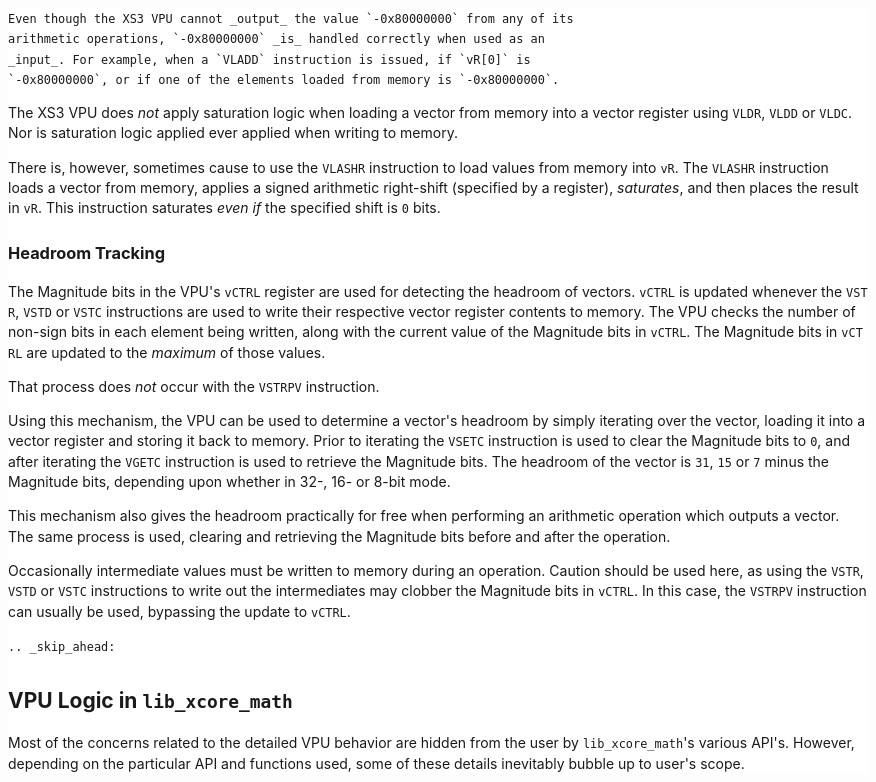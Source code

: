 ```{note}
Even though the XS3 VPU cannot _output_ the value `-0x80000000` from any of its
arithmetic operations, `-0x80000000` _is_ handled correctly when used as an 
_input_. For example, when a `VLADD` instruction is issued, if `vR[0]` is 
`-0x80000000`, or if one of the elements loaded from memory is `-0x80000000`.
```

The XS3 VPU does _not_ apply saturation logic when loading a vector from memory
into a vector register using `VLDR`, `VLDD` or `VLDC`. Nor is saturation logic
applied ever applied when writing to memory. 

There is, however, sometimes cause to use the `VLASHR` instruction to load
values from memory into `vR`. The `VLASHR` instruction loads a vector from
memory, applies a signed arithmetic right-shift (specified by a register),
_saturates_, and then places the result in `vR`. This instruction saturates
_even if_ the specified shift is `0` bits.

### Headroom Tracking

The Magnitude bits in the VPU's `vCTRL` register are used for detecting the
headroom of vectors. `vCTRL` is updated whenever the `VSTR`, `VSTD` or `VSTC`
instructions are used to write their respective vector register contents to
memory. The VPU checks the number of non-sign bits in each element being
written, along with the current value of the Magnitude bits in `vCTRL`. The
Magnitude bits in `vCTRL` are updated to the _maximum_ of those values.

That process does _not_ occur with the `VSTRPV` instruction.

Using this mechanism, the VPU can be used to determine a vector's headroom by
simply iterating over the vector, loading it into a vector register and storing
it back to memory. Prior to iterating the `VSETC` instruction is used to clear
the Magnitude bits to `0`, and after iterating the `VGETC` instruction is used
to retrieve the Magnitude bits. The headroom of the vector is `31`, `15` or `7`
minus the Magnitude bits, depending upon whether in 32-, 16- or 8-bit mode.

This mechanism also gives the headroom practically for free when performing an
arithmetic operation which outputs a vector. The same process is used, clearing
and retrieving the Magnitude bits before and after the operation.

Occasionally intermediate values must be written to memory during an operation.
Caution should be used here, as using the `VSTR`, `VSTD` or `VSTC` instructions
to write out the intermediates may clobber the Magnitude bits in `vCTRL`. In this case, the `VSTRPV` instruction can usually be used, bypassing the update to `vCTRL`.

```{eval-rst}
.. _skip_ahead:
```

## VPU Logic in `lib_xcore_math`

Most of the concerns related to the detailed VPU behavior are hidden from the
user by `lib_xcore_math`'s various API's. However, depending on the particular
API and functions used, some of these details inevitably bubble up to user's
scope.
